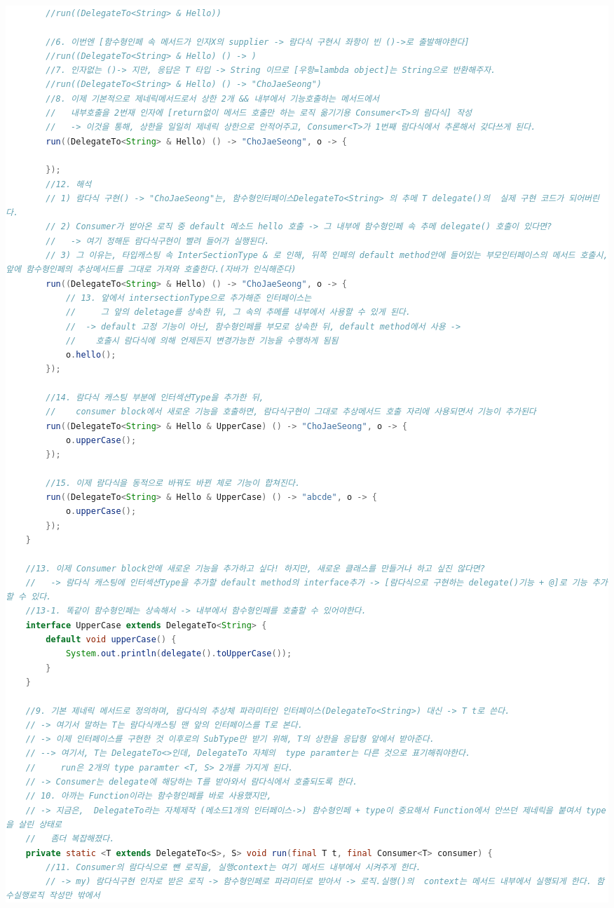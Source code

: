 ```java
        //run((DelegateTo<String> & Hello))

        //6. 이번엔 [함수형인페 속 메서드가 인자X의 supplier -> 람다식 구현시 좌항이 빈 ()->로 출발해야한다]
        //run((DelegateTo<String> & Hello) () -> )
        //7. 인자없는 ()-> 지만, 응답은 T 타입 -> String 이므로 [우항=lambda object]는 String으로 반환해주자.
        //run((DelegateTo<String> & Hello) () -> "ChoJaeSeong")
        //8. 이제 기본적으로 제네릭메서드로서 상한 2개 && 내부에서 기능호출하는 메서드에서
        //   내부호출을 2번재 인자에 [return없이 메서드 호출만 하는 로직 옮기기용 Consumer<T>의 람다식] 작성
        //   -> 이것을 통해, 상한을 일일히 제네릭 상한으로 안적어주고, Consumer<T>가 1번째 람다식에서 추론해서 갖다쓰게 된다.
        run((DelegateTo<String> & Hello) () -> "ChoJaeSeong", o -> {

        });
        //12. 해석
        // 1) 람다식 구현() -> "ChoJaeSeong"는, 함수형인터페이스DelegateTo<String> 의 추메 T delegate()의  실제 구현 코드가 되어버린다.
        // 2) Consumer가 받아온 로직 중 default 메소드 hello 호출 -> 그 내부에 함수형인페 속 추메 delegate() 호출이 있다면?
        //   -> 여기 정해둔 람다식구현이 빨려 들어가 실행된다.
        // 3) 그 이유는, 타입캐스팅 속 InterSectionType & 로 인해, 뒤쪽 인페의 default method안에 들어있는 부모인터페이스의 메서드 호출시, 앞에 함수형인페의 추상메서드를 그대로 가져와 호출한다.(자바가 인식해준다)
        run((DelegateTo<String> & Hello) () -> "ChoJaeSeong", o -> {
            // 13. 앞에서 intersectionType으로 추가해준 인터페이스는
            //     그 앞의 deletage를 상속한 뒤, 그 속의 추메를 내부에서 사용할 수 있게 된다.
            //  -> default 고정 기능이 아닌, 함수형인페를 부모로 상속한 뒤, default method에서 사용 ->
            //    호출시 람다식에 의해 언제든지 변경가능한 기능을 수행하게 됨됨
            o.hello();
        });

        //14. 람다식 캐스팅 부분에 인터섹션Type을 추가한 뒤,
        //    consumer block에서 새로운 기능을 호출하면, 람다식구현이 그대로 추상메서드 호출 자리에 사용되면서 기능이 추가된다
        run((DelegateTo<String> & Hello & UpperCase) () -> "ChoJaeSeong", o -> {
            o.upperCase();
        });

        //15. 이제 람다식을 동적으로 바꿔도 바뀐 체로 기능이 합쳐진다.
        run((DelegateTo<String> & Hello & UpperCase) () -> "abcde", o -> {
            o.upperCase();
        });
    }

    //13. 이제 Consumer block안에 새로운 기능을 추가하고 싶다! 하지만, 새로운 클래스를 만들거나 하고 싶진 않다면?
    //   -> 람다식 캐스팅에 인터섹션Type을 추가할 default method의 interface추가 -> [람다식으로 구현하는 delegate()기능 + @]로 기능 추가할 수 있다.
    //13-1. 똑같이 함수형인페는 상속해서 -> 내부에서 함수형인페를 호출할 수 있어야한다.
    interface UpperCase extends DelegateTo<String> {
        default void upperCase() {
            System.out.println(delegate().toUpperCase());
        }
    }

    //9. 기본 제네릭 메서드로 정의하며, 람다식의 추상체 파라미터인 인터페이스(DelegateTo<String>) 대신 -> T t로 쓴다.
    // -> 여기서 말하는 T는 람다식캐스팅 맨 앞의 인터페이스를 T로 본다.
    // -> 이제 인터페이스를 구현한 것 이후로의 SubType만 받기 위해, T의 상한을 응답형 앞에서 받아준다.
    // --> 여기서, T는 DelegateTo<>인데, DelegateTo 자체의  type paramter는 다른 것으로 표기해줘야한다.
    //     run은 2개의 type paramter <T, S> 2개를 가지게 된다.
    // -> Consumer는 delegate에 해당하는 T를 받아와서 람다식에서 호출되도록 한다.
    // 10. 아까는 Function이라는 함수형인페를 바로 사용했지만,
    // -> 지금은,  DelegateTo라는 자체제작 (메소드1개의 인터페이스->) 함수형인페 + type이 중요해서 Function에서 안쓰던 제네릭을 붙여서 type을 살린 상태로
    //   좀더 복잡해졌다.
    private static <T extends DelegateTo<S>, S> void run(final T t, final Consumer<T> consumer) {
        //11. Consumer의 람다식으로 뺀 로직을, 실행context는 여기 메서드 내부에서 시켜주게 한다.
        // -> my) 람다식구현 인자로 받은 로직 -> 함수형인페로 파라미터로 받아서 -> 로직.실행()의  context는 메서드 내부에서 실행되게 한다. 함수실행로직 작성만 밖에서
```